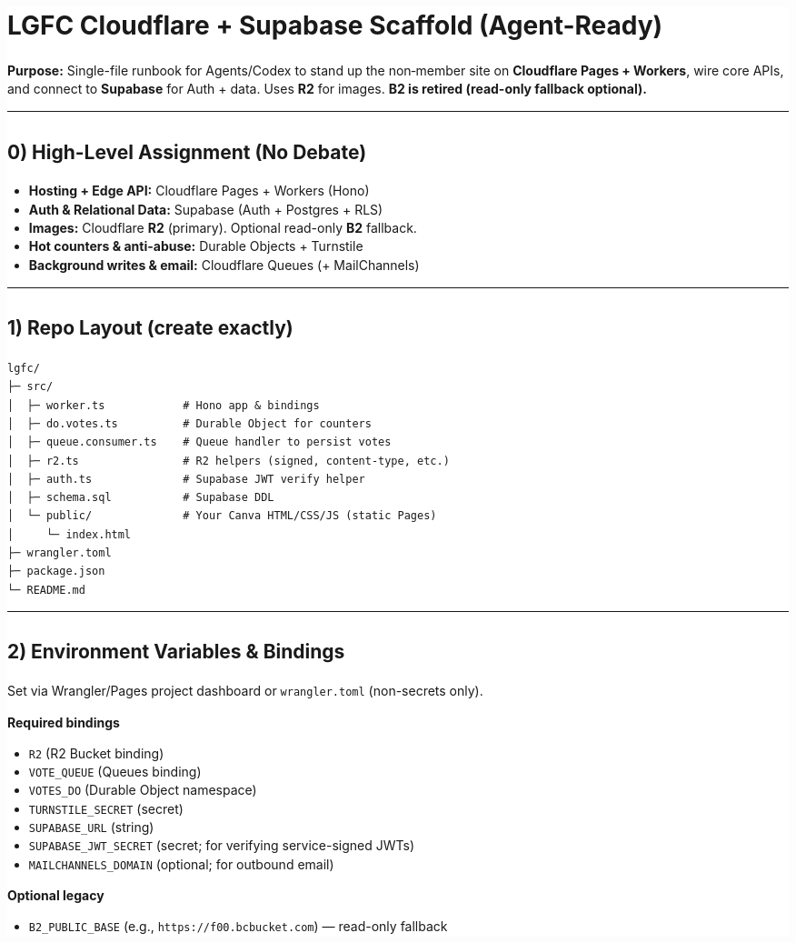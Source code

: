 # LGFC Cloudflare + Supabase Scaffold (Agent-Ready)

**Purpose:** Single-file runbook for Agents/Codex to stand up the non‑member site on **Cloudflare Pages + Workers**, wire core APIs, and connect to **Supabase** for Auth + data. Uses **R2** for images. **B2 is retired (read-only fallback optional).**

---

## 0) High-Level Assignment (No Debate)
- **Hosting + Edge API:** Cloudflare Pages + Workers (Hono)
- **Auth & Relational Data:** Supabase (Auth + Postgres + RLS)
- **Images:** Cloudflare **R2** (primary). Optional read-only **B2** fallback.
- **Hot counters & anti-abuse:** Durable Objects + Turnstile
- **Background writes & email:** Cloudflare Queues (+ MailChannels)

---

## 1) Repo Layout (create exactly)
```
lgfc/
├─ src/
│  ├─ worker.ts            # Hono app & bindings
│  ├─ do.votes.ts          # Durable Object for counters
│  ├─ queue.consumer.ts    # Queue handler to persist votes
│  ├─ r2.ts                # R2 helpers (signed, content-type, etc.)
│  ├─ auth.ts              # Supabase JWT verify helper
│  ├─ schema.sql           # Supabase DDL
│  └─ public/              # Your Canva HTML/CSS/JS (static Pages)
│     └─ index.html
├─ wrangler.toml
├─ package.json
└─ README.md
```

---

## 2) Environment Variables & Bindings
Set via Wrangler/Pages project dashboard or `wrangler.toml` (non-secrets only).

**Required bindings**
- `R2` (R2 Bucket binding)
- `VOTE_QUEUE` (Queues binding)
- `VOTES_DO` (Durable Object namespace)
- `TURNSTILE_SECRET` (secret)
- `SUPABASE_URL` (string)
- `SUPABASE_JWT_SECRET` (secret; for verifying service-signed JWTs)
- `MAILCHANNELS_DOMAIN` (optional; for outbound email)

**Optional legacy**
- `B2_PUBLIC_BASE` (e.g., `https://f00.bcbucket.com`) — read-only fallback
